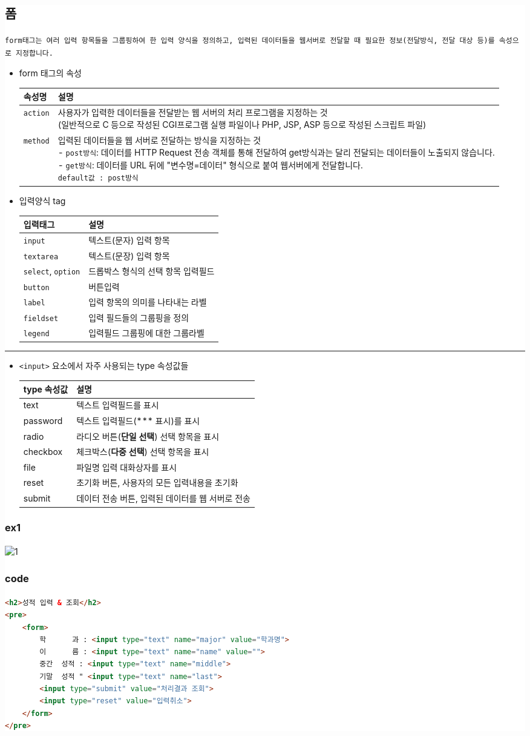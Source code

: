 ## 폼
```
form태그는 여러 입력 항목들을 그룹핑하여 한 입력 양식을 정의하고, 입력된 데이터들을 웹서버로 전달할 때 필요한 정보(전달방식, 전달 대상 등)를 속성으로 지정합니다.
```
- form 태그의 속성

    속성명 | 설명
    -- | --
    `action` | 사용자가 입력한 데이터들을 전달받는 웹 서버의 처리 프로그램을 지정하는 것<br />(일반적으로 C 등으로 작성된 CGI프로그램 실행 파일이나 PHP, JSP, ASP 등으로 작성된 스크립트 파일)
    `method` | 입력된 데이터들을 웹 서버로 전달하는 방식을 지정하는 것<br/>- `post방식`: 데이터를 HTTP Request 전송 객체를 통해 전달하여 get방식과는 달리 전달되는 데이터들이 노출되지 않습니다.<br/>- `get방식`: 데이터를 URL 뒤에 "변수명=데이터" 형식으로 붙여 웹서버에게 전달합니다.<br />`default값 : post방식`
- 입력양식 tag

    입력태그 | 설명
    -- | --
    `input` | 텍스트(문자) 입력 항목
    `textarea` | 텍스트(문장) 입력 항목
    `select`, `option` | 드롭박스 형식의 선택 항목 입력필드
    `button` | 버튼입력
    `label` | 입력 항목의 의미를 나타내는 라벨
    `fieldset` | 입력 필드들의 그룹핑을 정의
    `legend` | 입력필드 그룹핑에 대한 그룹라벨
---
- `<input>` 요소에서 자주 사용되는 type 속성값들

    type 속성값 | 설명
    -- | --
    text | 텍스트 입력필드를 표시
    password | 텍스트 입력필드(*** 표시)를 표시
    radio | 라디오 버튼(**단일 선택**) 선택 항목을 표시
    checkbox | 체크박스(**다중 선택**) 선택 항목을 표시
    file | 파일명 입력 대화상자를 표시
    reset | 초기화 버튼, 사용자의 모든 입력내용을 초기화
    submit | 데이터 전송 버튼, 입력된 데이터를 웹 서버로 전송

### **ex1**
![1](https://user-images.githubusercontent.com/77059720/136536991-a3b5de98-1831-453b-bfab-eb1c0ace77c0.PNG)

### **code**

```html
<h2>성적 입력 & 조회</h2>
<pre>
    <form>
        학      과 : <input type="text" name="major" value="학과명">
        이      름 : <input type="text" name="name" value="">
        중간  성적 : <input type="text" name="middle">
        기말  성적 " <input type="text" name="last">
        <input type="submit" value="처리결과 조회">
        <input type="reset" value="입력취소">
    </form>
</pre>
```
